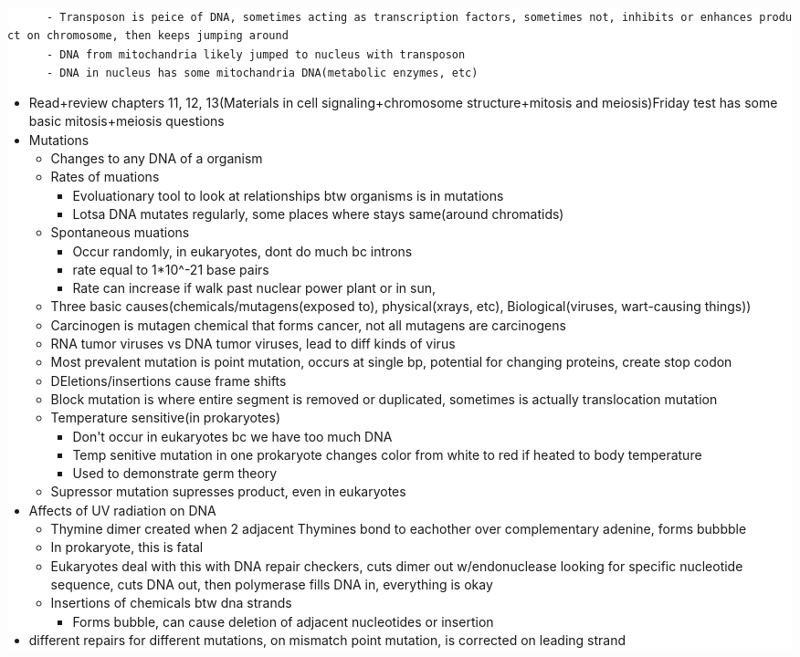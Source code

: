 		  - Transposon is peice of DNA, sometimes acting as transcription factors, sometimes not, inhibits or enhances product on chromosome, then keeps jumping around
		  - DNA from mitochandria likely jumped to nucleus with transposon
		  - DNA in nucleus has some mitochandria DNA(metabolic enzymes, etc)
  - Read+review chapters 11, 12, 13(Materials in cell signaling+chromosome structure+mitosis and meiosis)Friday test has some basic mitosis+meiosis questions
  - Mutations
	  - Changes to any DNA of a organism
	  - Rates of muations
		  - Evoluationary tool to look at relationships btw organisms is in mutations
		  - Lotsa DNA mutates regularly, some places where stays same(around chromatids)
	  - Spontaneous muations
		  - Occur randomly, in eukaryotes, dont do much bc introns
		  - rate equal to 1*10^-21 base pairs
		  - Rate can increase if walk past nuclear power plant or in sun, 
	  - Three basic causes(chemicals/mutagens(exposed to), physical(xrays, etc), Biological(viruses, wart-causing things))
	  - Carcinogen is mutagen chemical that forms cancer, not all mutagens are carcinogens
	  - RNA tumor viruses vs DNA tumor viruses, lead to diff kinds of virus
	  - Most prevalent mutation is point mutation, occurs at single bp, potential for changing proteins, create stop codon
	  - DEletions/insertions cause frame shifts
	  - Block mutation is where entire segment is removed or duplicated, sometimes is actually translocation mutation
	  - Temperature sensitive(in prokaryotes)
		  - Don't occur in eukaryotes bc we have too much DNA
		  - Temp senitive mutation in one prokaryote changes color from white to red if heated to body temperature
		  - Used to demonstrate germ theory
	  - Supressor mutation supresses product, even in eukaryotes
  - Affects of UV radiation on DNA
	  - Thymine dimer created when 2 adjacent Thymines bond to eachother over complementary adenine, forms bubbble
	  - In prokaryote, this is fatal
	  - Eukaryotes deal with this with DNA repair checkers, cuts dimer out w/endonuclease looking for specific nucleotide sequence, cuts DNA out, then polymerase fills DNA in, everything is okay
	  - Insertions of chemicals btw dna strands
		  - Forms bubble, can cause deletion of adjacent nucleotides or insertion
  - different repairs for different mutations, on mismatch point mutation, is corrected on leading strand